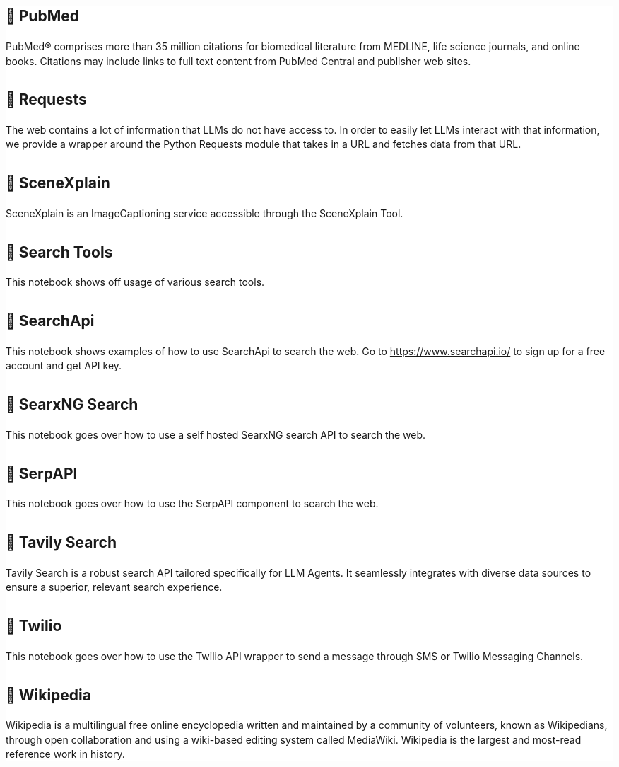 ## 📄️ PubMed

PubMed® comprises more than 35 million citations for biomedical literature from MEDLINE, life science journals, and online books. Citations may include links to full text content from PubMed Central and publisher web sites.

## 📄️ Requests

The web contains a lot of information that LLMs do not have access to. In order to easily let LLMs interact with that information, we provide a wrapper around the Python Requests module that takes in a URL and fetches data from that URL.

## 📄️ SceneXplain

SceneXplain is an ImageCaptioning service accessible through the SceneXplain Tool.

## 📄️ Search Tools

This notebook shows off usage of various search tools.

## 📄️ SearchApi

This notebook shows examples of how to use SearchApi to search the web. Go to https://www.searchapi.io/ to sign up for a free account and get API key.

## 📄️ SearxNG Search

This notebook goes over how to use a self hosted SearxNG search API to search the web.

## 📄️ SerpAPI

This notebook goes over how to use the SerpAPI component to search the web.

## 📄️ Tavily Search

Tavily Search is a robust search API tailored specifically for LLM Agents. It seamlessly integrates with diverse data sources to ensure a superior, relevant search experience.

## 📄️ Twilio

This notebook goes over how to use the Twilio API wrapper to send a message through SMS or Twilio Messaging Channels.

## 📄️ Wikipedia

Wikipedia is a multilingual free online encyclopedia written and maintained by a community of volunteers, known as Wikipedians, through open collaboration and using a wiki-based editing system called MediaWiki. Wikipedia is the largest and most-read reference work in history.
